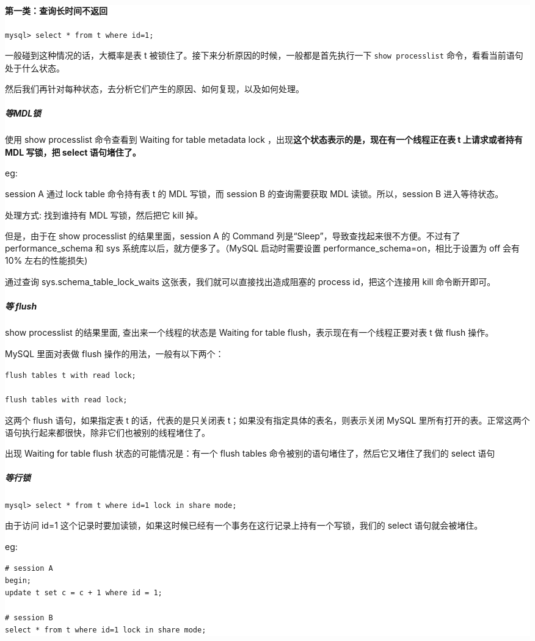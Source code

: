 #### 第一类：查询长时间不返回

```
mysql> select * from t where id=1;
```

一般碰到这种情况的话，大概率是表 t 被锁住了。接下来分析原因的时候，一般都是首先执行一下 `show processlist` 命令，看看当前语句处于什么状态。

然后我们再针对每种状态，去分析它们产生的原因、如何复现，以及如何处理。

##### 等MDL锁

使用 show processlist 命令查看到 Waiting for table metadata lock ，出现**这个状态表示的是，现在有一个线程正在表 t 上请求或者持有 MDL 写锁，把 select 语句堵住了。**

eg:

session A 通过 lock table 命令持有表 t 的 MDL 写锁，而 session B 的查询需要获取 MDL 读锁。所以，session B 进入等待状态。

处理方式: 找到谁持有 MDL 写锁，然后把它 kill 掉。

但是，由于在 show processlist 的结果里面，session A 的 Command 列是“Sleep”，导致查找起来很不方便。不过有了 performance_schema 和 sys 系统库以后，就方便多了。（MySQL 启动时需要设置 performance_schema=on，相比于设置为 off 会有 10% 左右的性能损失)

通过查询 sys.schema_table_lock_waits 这张表，我们就可以直接找出造成阻塞的 process id，把这个连接用 kill 命令断开即可。

##### 等 flush

show processlist 的结果里面, 查出来一个线程的状态是 Waiting for table flush，表示现在有一个线程正要对表 t 做 flush 操作。

MySQL 里面对表做 flush 操作的用法，一般有以下两个：

```mysql
flush tables t with read lock;
 
flush tables with read lock;
```

这两个 flush 语句，如果指定表 t 的话，代表的是只关闭表 t；如果没有指定具体的表名，则表示关闭 MySQL 里所有打开的表。正常这两个语句执行起来都很快，除非它们也被别的线程堵住了。

出现 Waiting for table flush 状态的可能情况是：有一个 flush tables 命令被别的语句堵住了，然后它又堵住了我们的 select 语句

##### 等行锁

```
mysql> select * from t where id=1 lock in share mode; 
```

由于访问 id=1 这个记录时要加读锁，如果这时候已经有一个事务在这行记录上持有一个写锁，我们的 select 语句就会被堵住。

eg:

```
# session A
begin;
update t set c = c + 1 where id = 1;

# session B
select * from t where id=1 lock in share mode; 
```

